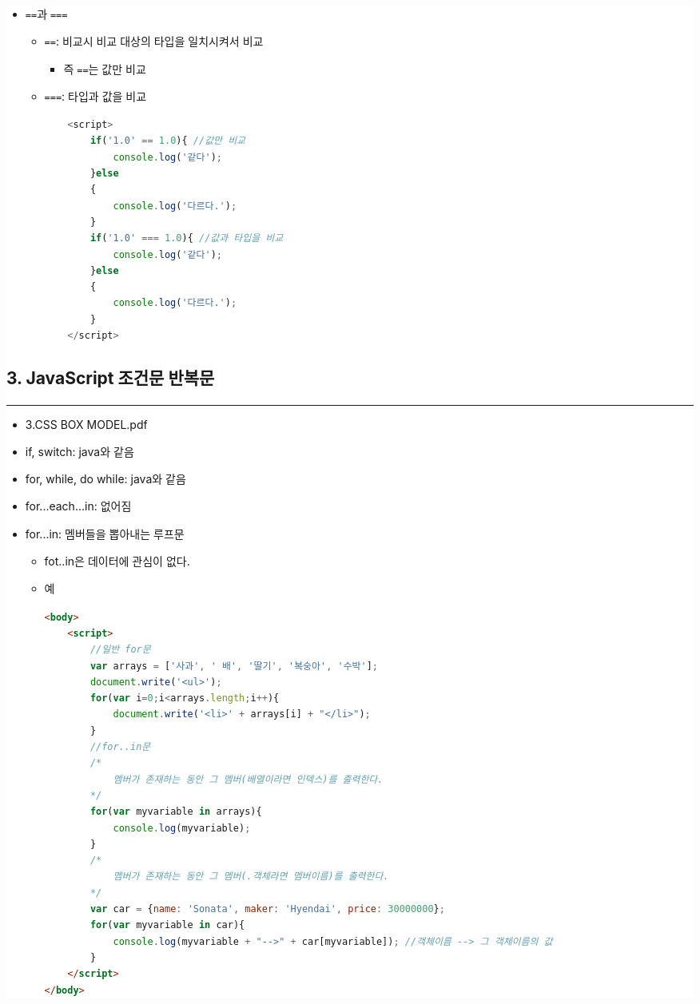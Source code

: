   - `==`과 `===`
  
    - `==`: 비교시 비교 대상의 타입을 일치시켜서 비교
  
      - 즉 `==`는 값만 비교
  
    - `===`: 타입과 값을 비교
  
      ```javascript
          <script>
              if('1.0' == 1.0){ //값만 비교
                  console.log('같다');
              }else
              {
                  console.log('다르다.');
              }
              if('1.0' === 1.0){ //값과 타입을 비교
                  console.log('같다');
              }else
              {
                  console.log('다르다.');
              }
          </script>
      ```

## 3.  JavaScript 조건문 반복문

------

- 3.CSS BOX MODEL.pdf

- if, switch: java와 같음

- for, while, do while: java와 같음

- for...each...in: 없어짐

- for...in: 멤버들을 뽑아내는 루프문

  - fot..in은 데이터에 관심이 없다.
  
  - 예
  
    ```html
    <body>
        <script>
            //일반 for문
            var arrays = ['사과', ' 배', '딸기', '복숭아', '수박'];
            document.write('<ul>');
            for(var i=0;i<arrays.length;i++){
                document.write('<li>' + arrays[i] + "</li>");
            }
            //for..in문
            /*
                멤버가 존재하는 동안 그 멤버(배열이라면 인덱스)를 출력한다.
            */
            for(var myvariable in arrays){
                console.log(myvariable);
            }
            /*
                멤버가 존재하는 동안 그 멤버(.객체라면 멤버이름)를 출력한다.
            */
            var car = {name: 'Sonata', maker: 'Hyendai', price: 30000000};
            for(var myvariable in car){
                console.log(myvariable + "-->" + car[myvariable]); //객체이름 --> 그 객체이름의 값
            }
        </script>
    </body>
    ```